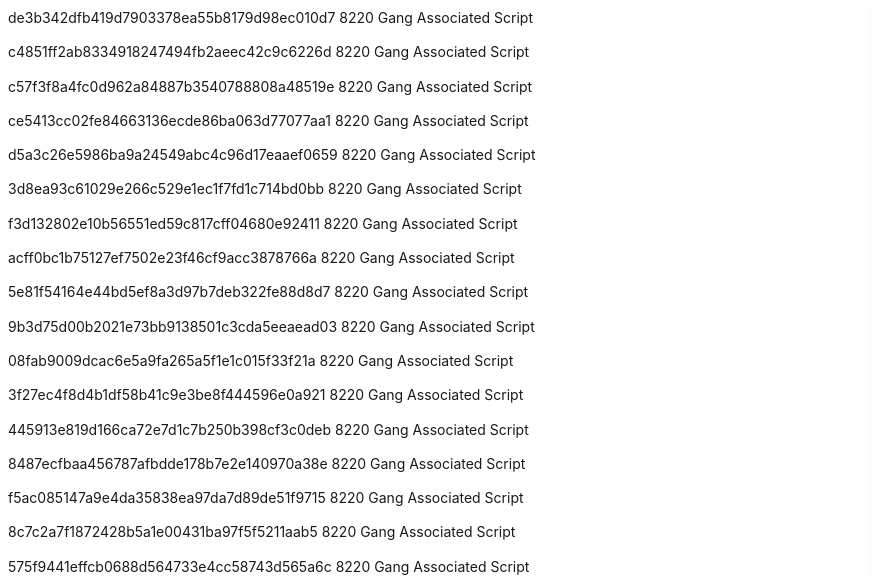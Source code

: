 
de3b342dfb419d7903378ea55b8179d98ec010d7
8220 Gang Associated Script


c4851ff2ab8334918247494fb2aeec42c9c6226d
8220 Gang Associated Script


c57f3f8a4fc0d962a84887b3540788808a48519e
8220 Gang Associated Script


ce5413cc02fe84663136ecde86ba063d77077aa1
8220 Gang Associated Script


d5a3c26e5986ba9a24549abc4c96d17eaaef0659
8220 Gang Associated Script


3d8ea93c61029e266c529e1ec1f7fd1c714bd0bb
8220 Gang Associated Script


f3d132802e10b56551ed59c817cff04680e92411
8220 Gang Associated Script


acff0bc1b75127ef7502e23f46cf9acc3878766a
8220 Gang Associated Script


5e81f54164e44bd5ef8a3d97b7deb322fe88d8d7
8220 Gang Associated Script


9b3d75d00b2021e73bb9138501c3cda5eeaead03
8220 Gang Associated Script


08fab9009dcac6e5a9fa265a5f1e1c015f33f21a
8220 Gang Associated Script


3f27ec4f8d4b1df58b41c9e3be8f444596e0a921
8220 Gang Associated Script


445913e819d166ca72e7d1c7b250b398cf3c0deb
8220 Gang Associated Script


8487ecfbaa456787afbdde178b7e2e140970a38e
8220 Gang Associated Script


f5ac085147a9e4da35838ea97da7d89de51f9715
8220 Gang Associated Script


8c7c2a7f1872428b5a1e00431ba97f5f5211aab5
8220 Gang Associated Script


575f9441effcb0688d564733e4cc58743d565a6c
8220 Gang Associated Script
